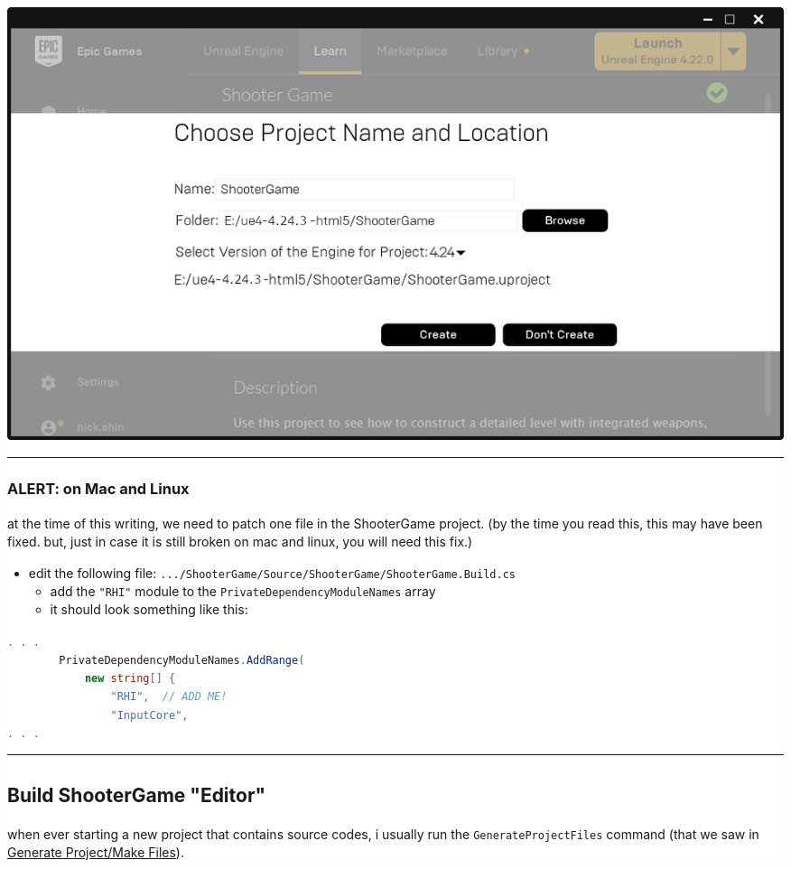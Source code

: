 ![](Images/launcher_location_create.png)


* * *
### ALERT: on Mac and Linux

at the time of this writing, we need to patch one file in the ShooterGame project.
(by the time you read this, this may have been fixed.  but, just in case it is still
broken on mac and linux, you will need this fix.)

- edit the following file: `.../ShooterGame/Source/ShooterGame/ShooterGame.Build.cs`
	- add the `"RHI"` module to the `PrivateDependencyModuleNames` array
	- it should look something like this:

```cs
. . .
        PrivateDependencyModuleNames.AddRange(
			new string[] {
				"RHI",	// ADD ME!
				"InputCore",
. . .

```


* * *
## Build ShooterGame "Editor"

when ever starting a new project that contains source codes, i usually run the
`GenerateProjectFiles` command (that we saw in [Generate Project/Make Files](README.0.building.UE4.Editor.md#generate-projectmake-files)).
